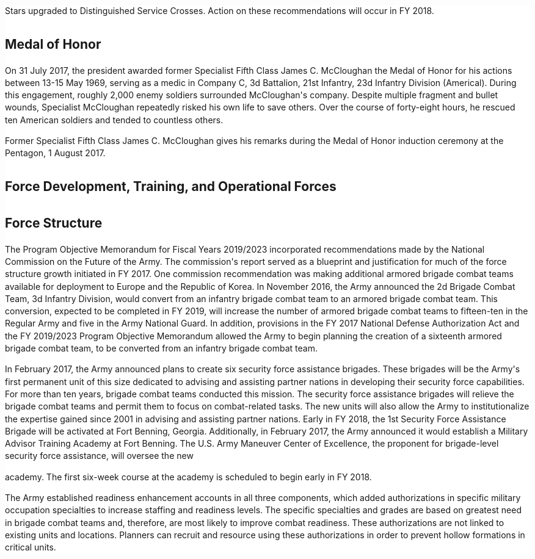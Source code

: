 Stars  upgraded  to  Distinguished  Service  Crosses.  Action  on  these recommendations will occur in FY 2018.

## Medal of Honor

On 31 July 2017, the president awarded former Specialist Fifth Class James C. McCloughan the Medal of Honor for his actions between 13-15 May 1969, serving as a medic in Company C, 3d Battalion, 21st Infantry, 23d Infantry Division (Americal). During this engagement, roughly 2,000 enemy  soldiers  surrounded  McCloughan's  company.  Despite  multiple fragment and bullet wounds, Specialist McCloughan repeatedly risked his own life to save others. Over the course of forty-eight hours, he rescued ten American soldiers and tended to countless others.

Former Specialist Fifth Class James C. McCloughan gives his remarks during the Medal of Honor induction ceremony at the Pentagon, 1 August 2017.



## Force Development, Training, and Operational Forces

## Force Structure

The Program Objective Memorandum for Fiscal Years 2019/2023 incorporated recommendations made by the National Commission on the Future of the Army. The commission's report served as a blueprint and justification for much of the force structure growth initiated in FY 2017. One commission recommendation was making additional armored brigade combat teams available for deployment to Europe and the Republic of Korea. In November 2016, the Army announced  the  2d  Brigade  Combat  Team,  3d  Infantry  Division, would convert from an infantry brigade combat team to an armored brigade combat team. This conversion, expected to be completed in FY 2019, will increase the number of armored brigade combat teams to  fifteen-ten  in  the  Regular  Army  and  five  in  the  Army National Guard. In addition, provisions in the FY 2017 National Defense Authorization Act and the FY 2019/2023 Program Objective Memorandum allowed the Army to begin planning the creation of a sixteenth armored brigade combat team, to be converted from an infantry brigade combat team.

In  February  2017,  the  Army  announced  plans  to  create  six security  force  assistance  brigades.  These  brigades  will  be  the Army's  first  permanent  unit  of  this  size  dedicated  to  advising and  assisting  partner  nations  in  developing  their  security  force capabilities.  For  more  than  ten  years,  brigade  combat  teams conducted  this  mission.  The  security  force  assistance  brigades will  relieve  the  brigade  combat  teams  and  permit  them  to  focus on combat-related tasks. The new units will also allow the Army to institutionalize the expertise gained since 2001 in advising and assisting partner nations. Early in FY 2018, the 1st Security Force Assistance  Brigade  will  be  activated  at  Fort  Benning,  Georgia. Additionally,  in  February  2017,  the  Army  announced  it  would establish a Military Advisor Training Academy at Fort Benning. The  U.S.  Army  Maneuver  Center  of  Excellence,  the  proponent for  brigade-level  security  force  assistance,  will  oversee  the  new

academy. The first six-week course at the academy is scheduled to begin early in FY 2018.

The  Army  established  readiness  enhancement  accounts  in  all three  components,  which  added  authorizations  in  specific  military occupation specialties to increase staffing and readiness levels. The specific specialties and grades are based on greatest need in brigade combat  teams  and,  therefore,  are  most  likely  to  improve  combat readiness. These authorizations are not linked to existing units and locations. Planners can recruit and resource using these authorizations in order to prevent hollow formations in critical units.
